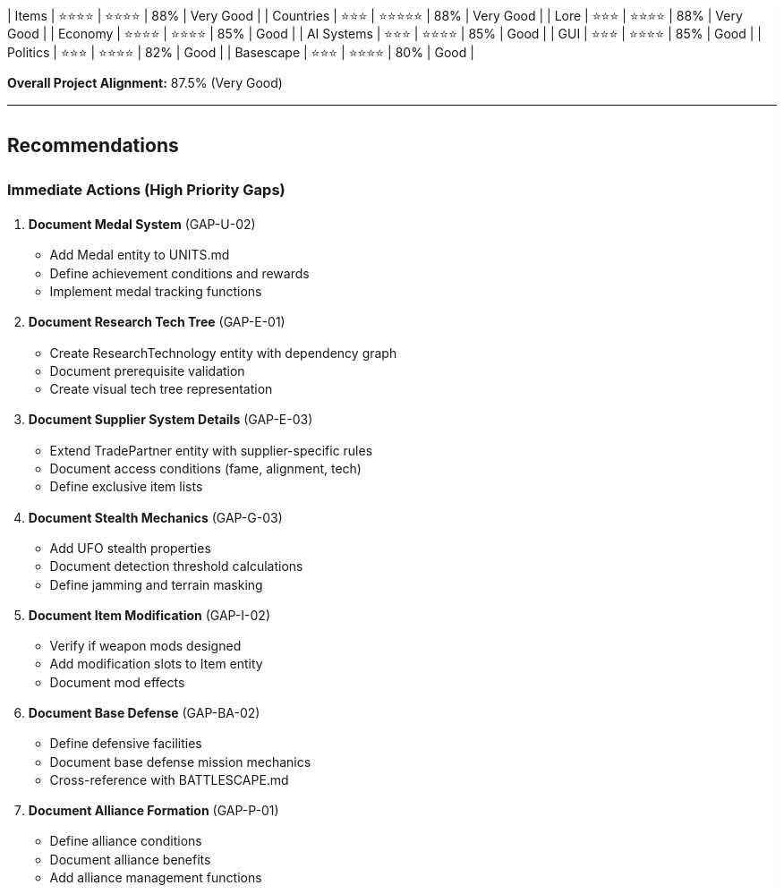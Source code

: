 | Items | ⭐⭐⭐⭐ | ⭐⭐⭐⭐ | 88% | Very Good |
| Countries | ⭐⭐⭐ | ⭐⭐⭐⭐⭐ | 88% | Very Good |
| Lore | ⭐⭐⭐ | ⭐⭐⭐⭐ | 88% | Very Good |
| Economy | ⭐⭐⭐⭐ | ⭐⭐⭐⭐ | 85% | Good |
| AI Systems | ⭐⭐⭐ | ⭐⭐⭐⭐ | 85% | Good |
| GUI | ⭐⭐⭐ | ⭐⭐⭐⭐ | 85% | Good |
| Politics | ⭐⭐⭐ | ⭐⭐⭐⭐ | 82% | Good |
| Basescape | ⭐⭐⭐ | ⭐⭐⭐⭐ | 80% | Good |

**Overall Project Alignment:** 87.5% (Very Good)

---

## Recommendations

### Immediate Actions (High Priority Gaps)

1. **Document Medal System** (GAP-U-02)
   - Add Medal entity to UNITS.md
   - Define achievement conditions and rewards
   - Implement medal tracking functions

2. **Document Research Tech Tree** (GAP-E-01)
   - Create ResearchTechnology entity with dependency graph
   - Document prerequisite validation
   - Create visual tech tree representation

3. **Document Supplier System Details** (GAP-E-03)
   - Extend TradePartner entity with supplier-specific rules
   - Document access conditions (fame, alignment, tech)
   - Define exclusive item lists

4. **Document Stealth Mechanics** (GAP-G-03)
   - Add UFO stealth properties
   - Document detection threshold calculations
   - Define jamming and terrain masking

5. **Document Item Modification** (GAP-I-02)
   - Verify if weapon mods designed
   - Add modification slots to Item entity
   - Document mod effects

6. **Document Base Defense** (GAP-BA-02)
   - Define defensive facilities
   - Document base defense mission mechanics
   - Cross-reference with BATTLESCAPE.md

7. **Document Alliance Formation** (GAP-P-01)
   - Define alliance conditions
   - Document alliance benefits
   - Add alliance management functions
